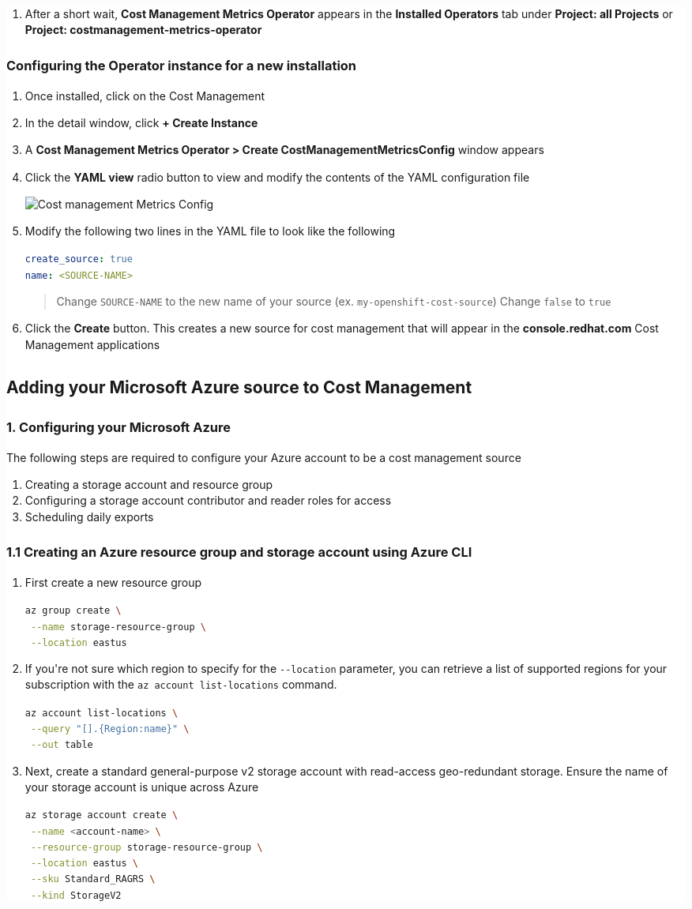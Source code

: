 1. After a short wait, **Cost Management Metrics Operator** appears in the **Installed Operators** tab under **Project: all Projects** or **Project: costmanagement-metrics-operator**

### Configuring the Operator instance for a new installation

1. Once installed, click on the Cost Management

1. In the detail window, click **+ Create Instance**

1. A **Cost Management Metrics Operator > Create CostManagementMetricsConfig** window appears

1. Click the **YAML view** radio button to view and modify the contents of the YAML configuration file

   ![Cost management Metrics Config](./images/cm_yamlview.png)

1. Modify the following two lines in the YAML file to look like the following

   ```yaml
   create_source: true
   name: <SOURCE-NAME>
   ```
   > Change `SOURCE-NAME` to the new name of your source (ex. `my-openshift-cost-source`)
   > Change `false` to `true`

1. Click the **Create** button. This creates a new source for cost management that will appear in the **console.redhat.com** Cost Management applications

## Adding your Microsoft Azure source to Cost Management

### **1. Configuring your Microsoft Azure**
The following steps are required to configure your Azure account to be a cost management source

1. Creating a storage account and resource group
1. Configuring a storage account contributor and reader roles for access
1. Scheduling daily exports

### 1.1 Creating an Azure resource group and storage account using Azure CLI

1. First create a new resource group

   ```bash
   az group create \
    --name storage-resource-group \
    --location eastus
   ```

1. If you're not sure which region to specify for the `--location` parameter, you can retrieve a list of supported regions for your subscription with the `az account list-locations` command.

   ```bash
   az account list-locations \
    --query "[].{Region:name}" \
    --out table
    ```

1. Next, create a standard general-purpose v2 storage account with read-access geo-redundant storage. Ensure the name of your storage account is unique across Azure

   ```bash
   az storage account create \
    --name <account-name> \
    --resource-group storage-resource-group \
    --location eastus \
    --sku Standard_RAGRS \
    --kind StorageV2
    ```
   ```